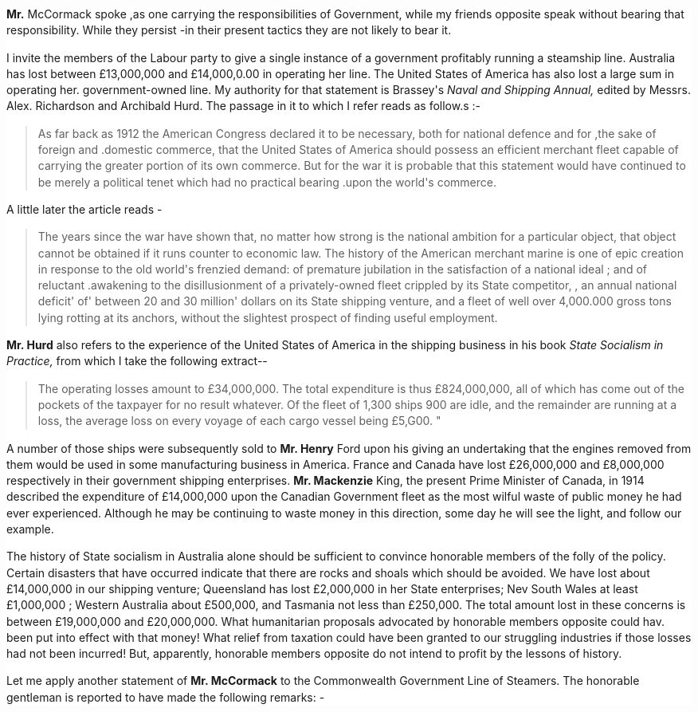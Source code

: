  **Mr.** McCormack  spoke ,as one carrying the responsibilities of Government, while my friends opposite speak without bearing that responsibility. While they persist -in their present tactics they are not likely to bear it. 

I invite the members of the Labour party to give a single instance of a government profitably running a steamship line. Australia has lost  between  £13,000,000 and £14,000,0.00 in operating her line. The United States of America  has also lost a large sum in operating her. government-owned line. My authority for that statement is Brassey's  *Naval and Shipping Annual,*  edited by Messrs. Alex. Richardson and Archibald Hurd. The passage in it to which I refer reads as follow.s :- 

  >As far back as 1912 the American Congress declared it to be necessary, both for national defence and for ,the sake of foreign and .domestic commerce, that the United States of America should possess an efficient merchant fleet capable of carrying the greater portion of its own commerce. But for the war it is probable that this statement would have continued to be merely a political tenet which had no practical bearing .upon the world's commerce. 

A little later the article reads - 

  >The years since the war have shown that, no matter how strong is the national ambition for a particular object, that object cannot be obtained if it runs counter to economic law. The history of the American merchant marine is one of epic creation in response to the old world's frenzied demand: of premature jubilation in the satisfaction of a national ideal ; and of reluctant .awakening to the disillusionment of a privately-owned fleet crippled by its State competitor, , an annual national deficit' of' between 20 and 30 million' dollars on its State shipping venture, and a fleet of well over 4,000.000 gross  tons lying  rotting at its anchors, without the slightest prospect of finding useful employment. 


 **Mr. Hurd** also refers to the experience of the United States of America in the shipping business in his book  *State Socialism in Practice,*  from which I take the following extract-- 

  >The operating losses amount to £34,000,000. The total expenditure is thus £824,000,000, all of which has come out of the pockets of the taxpayer for no result whatever. Of the fleet of 1,300 ships 900 are idle, and the remainder are running at a loss, the average loss on every  voyage  of each cargo vessel being £5,G00. " 

A number of those ships were subsequently sold to  **Mr. Henry**  Ford upon his giving an undertaking that the engines removed from them would be used in some manufacturing business in America. France and Canada have lost £26,000,000 and £8,000,000 respectively in their government shipping enterprises.  **Mr. Mackenzie**  King, the present Prime Minister of Canada, in 1914 described the expenditure of £14,000,000 upon the Canadian Government fleet as the most wilful waste of public money he had ever experienced. Although he may be continuing to waste money in this direction, some day he will see the light, and follow our example. 

The history of State socialism in Australia alone should be sufficient to convince honorable members of the folly of the policy. Certain disasters that have occurred indicate that there are rocks and shoals which should be avoided. We have lost about £14,000,000 in our shipping venture; Queensland has lost £2,000,000 in her State enterprises; Nev South Wales at least £1,000,000 ; Western Australia about £500,000, and Tasmania not less than £250,000. The total amount lost in these concerns is between £19,000,000 and £20,000,000. What humanitarian proposals advocated by honorable members opposite could hav. been put into effect with that money! What relief from taxation could have been granted to our struggling industries if those losses had not been incurred! But, apparently, honorable members opposite do not intend to profit by the lessons of history. 

Let me apply another statement of  **Mr. McCormack**  to the Commonwealth Government Line of Steamers. The honorable gentleman is reported to have made the following remarks: - 
